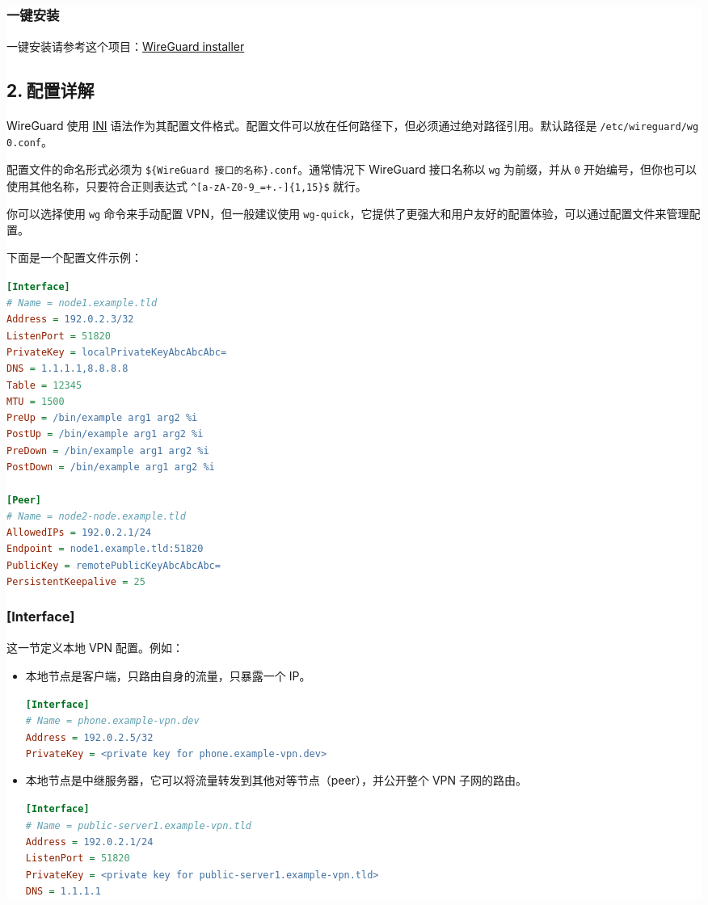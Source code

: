 ### 一键安装

一键安装请参考这个项目：[WireGuard installer](https://github.com/angristan/wireguard-install)

## 2. 配置详解

WireGuard 使用 [INI](https://zh.wikipedia.org/wiki/INI%E6%96%87%E4%BB%B6) 语法作为其配置文件格式。配置文件可以放在任何路径下，但必须通过绝对路径引用。默认路径是 `/etc/wireguard/wg0.conf`。

配置文件的命名形式必须为 `${WireGuard 接口的名称}.conf`。通常情况下 WireGuard 接口名称以 `wg` 为前缀，并从 `0` 开始编号，但你也可以使用其他名称，只要符合正则表达式 `^[a-zA-Z0-9_=+.-]{1,15}$` 就行。

你可以选择使用 `wg` 命令来手动配置 VPN，但一般建议使用 `wg-quick`，它提供了更强大和用户友好的配置体验，可以通过配置文件来管理配置。

下面是一个配置文件示例：

```ini
[Interface]
# Name = node1.example.tld
Address = 192.0.2.3/32
ListenPort = 51820
PrivateKey = localPrivateKeyAbcAbcAbc=
DNS = 1.1.1.1,8.8.8.8
Table = 12345
MTU = 1500
PreUp = /bin/example arg1 arg2 %i
PostUp = /bin/example arg1 arg2 %i
PreDown = /bin/example arg1 arg2 %i
PostDown = /bin/example arg1 arg2 %i

[Peer]
# Name = node2-node.example.tld
AllowedIPs = 192.0.2.1/24
Endpoint = node1.example.tld:51820
PublicKey = remotePublicKeyAbcAbcAbc=
PersistentKeepalive = 25
```

### [Interface]

这一节定义本地 VPN 配置。例如：

+ 本地节点是客户端，只路由自身的流量，只暴露一个 IP。

  ```ini
  [Interface]
  # Name = phone.example-vpn.dev
  Address = 192.0.2.5/32
  PrivateKey = <private key for phone.example-vpn.dev>
  ```

+ 本地节点是中继服务器，它可以将流量转发到其他对等节点（peer），并公开整个 VPN 子网的路由。

  ```ini
  [Interface]
  # Name = public-server1.example-vpn.tld
  Address = 192.0.2.1/24
  ListenPort = 51820
  PrivateKey = <private key for public-server1.example-vpn.tld>
  DNS = 1.1.1.1
  ```

